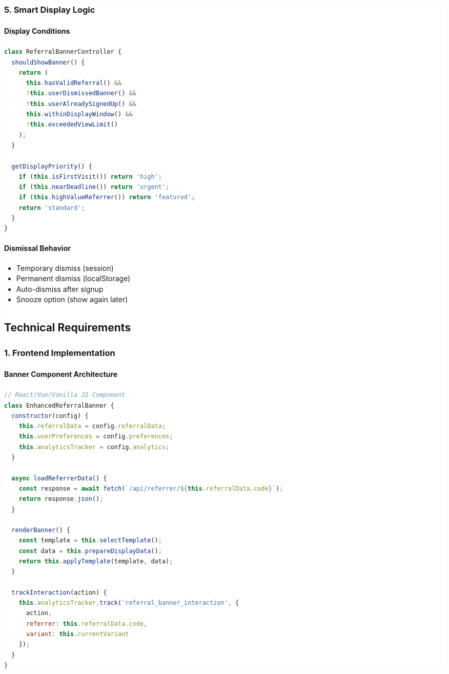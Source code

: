 ### 5. Smart Display Logic

#### Display Conditions
```javascript
class ReferralBannerController {
  shouldShowBanner() {
    return (
      this.hasValidReferral() &&
      !this.userDismissedBanner() &&
      !this.userAlreadySignedUp() &&
      this.withinDisplayWindow() &&
      !this.exceededViewLimit()
    );
  }

  getDisplayPriority() {
    if (this.isFirstVisit()) return 'high';
    if (this.nearDeadline()) return 'urgent';
    if (this.highValueReferrer()) return 'featured';
    return 'standard';
  }
}
```

#### Dismissal Behavior
- Temporary dismiss (session)
- Permanent dismiss (localStorage)
- Auto-dismiss after signup
- Snooze option (show again later)

## Technical Requirements

### 1. Frontend Implementation

#### Banner Component Architecture
```javascript
// React/Vue/Vanilla JS Component
class EnhancedReferralBanner {
  constructor(config) {
    this.referralData = config.referralData;
    this.userPreferences = config.preferences;
    this.analyticsTracker = config.analytics;
  }

  async loadReferrerData() {
    const response = await fetch(`/api/referrer/${this.referralData.code}`);
    return response.json();
  }

  renderBanner() {
    const template = this.selectTemplate();
    const data = this.prepareDisplayData();
    return this.applyTemplate(template, data);
  }

  trackInteraction(action) {
    this.analyticsTracker.track('referral_banner_interaction', {
      action,
      referrer: this.referralData.code,
      variant: this.currentVariant
    });
  }
}
```